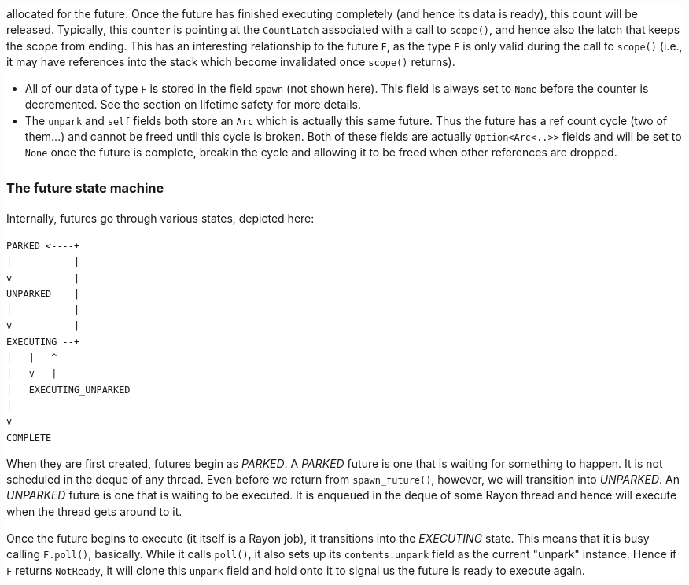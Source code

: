  allocated for the future. Once the future has finished executing
  completely (and hence its data is ready), this count will be
  released. Typically, this `counter` is pointing at the `CountLatch`
  associated with a call to `scope()`, and hence also the latch that
  keeps the scope from ending. This has an interesting relationship to
  the future `F`, as the type `F` is only valid during the call to
  `scope()` (i.e., it may have references into the stack which become
  invalidated once `scope()` returns).
  - All of our data of type `F` is stored in the field `spawn` (not
    shown here). This field is always set to `None` before the counter
    is decremented. See the section on lifetime safety for more
    details.
- The `unpark` and `self` fields both store an `Arc` which is actually
  this same future. Thus the future has a ref count cycle (two of
  them...) and cannot be freed until this cycle is broken. Both of
  these fields are actually `Option<Arc<..>>` fields and will be set
  to `None` once the future is complete, breakin the cycle and
  allowing it to be freed when other references are dropped.

### The future state machine

Internally, futures go through various states, depicted here:

    PARKED <----+
    |           |
    v           |
    UNPARKED    |
    |           |
    v           |
    EXECUTING --+
    |   |   ^
    |   v   |
    |   EXECUTING_UNPARKED
    |
    v
    COMPLETE

When they are first created, futures begin as *PARKED*. A *PARKED*
future is one that is waiting for something to happen. It is not
scheduled in the deque of any thread. Even before we return from
`spawn_future()`, however, we will transition into *UNPARKED*. An
*UNPARKED* future is one that is waiting to be executed. It is
enqueued in the deque of some Rayon thread and hence will execute when
the thread gets around to it.

Once the future begins to execute (it itself is a Rayon job), it
transitions into the *EXECUTING* state. This means that it is busy
calling `F.poll()`, basically. While it calls `poll()`, it also sets
up its `contents.unpark` field as the current "unpark" instance. Hence
if `F` returns `NotReady`, it will clone this `unpark` field and hold
onto it to signal us the future is ready to execute again.
